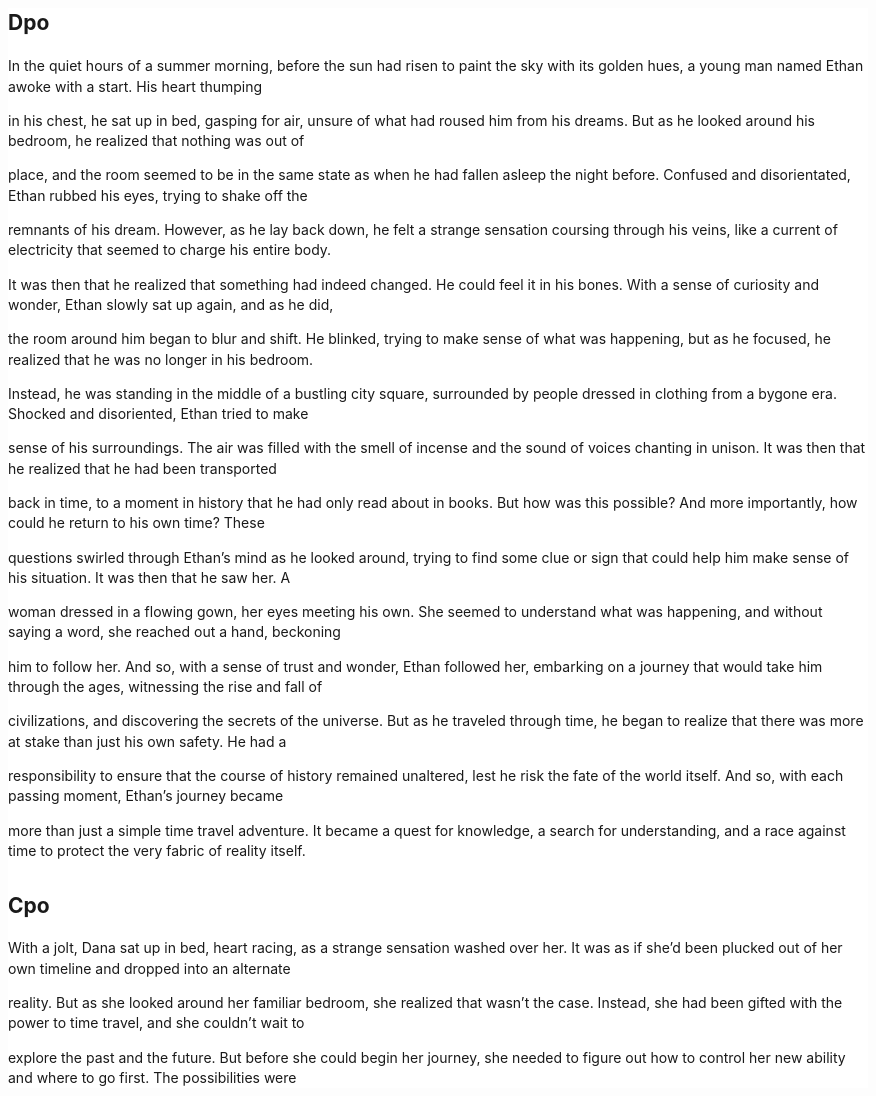 ## Dpo

In the quiet hours of a summer morning, before the sun had risen to paint the sky with its golden hues, a young man named Ethan awoke with a start. His heart thumping

in his chest, he sat up in bed, gasping for air, unsure of what had roused him from his dreams. But as he looked around his bedroom, he realized that nothing was out of

place, and the room seemed to be in the same state as when he had fallen asleep the night before. Confused and disorientated, Ethan rubbed his eyes, trying to shake off the

remnants of his dream. However, as he lay back down, he felt a strange sensation coursing through his veins, like a current of electricity that seemed to charge his entire body.

It was then that he realized that something had indeed changed. He could feel it in his bones. With a sense of curiosity and wonder, Ethan slowly sat up again, and as he did,

the room around him began to blur and shift. He blinked, trying to make sense of what was happening, but as he focused, he realized that he was no longer in his bedroom.

Instead, he was standing in the middle of a bustling city square, surrounded by people dressed in clothing from a bygone era. Shocked and disoriented, Ethan tried to make

sense of his surroundings. The air was filled with the smell of incense and the sound of voices chanting in unison. It was then that he realized that he had been transported

back in time, to a moment in history that he had only read about in books. But how was this possible? And more importantly, how could he return to his own time? These

questions swirled through Ethan’s mind as he looked around, trying to find some clue or sign that could help him make sense of his situation. It was then that he saw her. A

woman dressed in a flowing gown, her eyes meeting his own. She seemed to understand what was happening, and without saying a word, she reached out a hand, beckoning

him to follow her. And so, with a sense of trust and wonder, Ethan followed her, embarking on a journey that would take him through the ages, witnessing the rise and fall of

civilizations, and discovering the secrets of the universe. But as he traveled through time, he began to realize that there was more at stake than just his own safety. He had a

responsibility to ensure that the course of history remained unaltered, lest he risk the fate of the world itself. And so, with each passing moment, Ethan’s journey became

more than just a simple time travel adventure. It became a quest for knowledge, a search for understanding, and a race against time to protect the very fabric of reality itself.

## Cpo

With a jolt, Dana sat up in bed, heart racing, as a strange sensation washed over her. It was as if she’d been plucked out of her own timeline and dropped into an alternate

reality. But as she looked around her familiar bedroom, she realized that wasn’t the case. Instead, she had been gifted with the power to time travel, and she couldn’t wait to

explore the past and the future. But before she could begin her journey, she needed to figure out how to control her new ability and where to go first. The possibilities were
